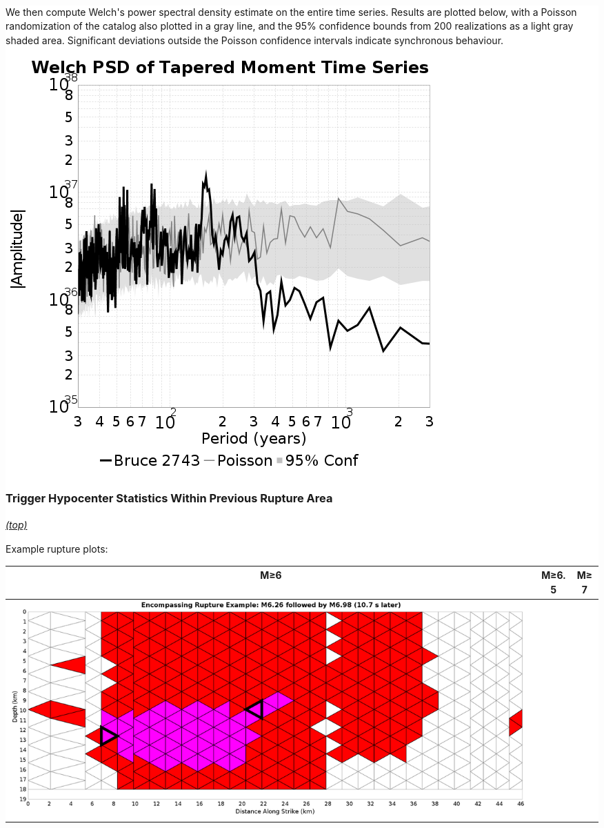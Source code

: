 We then compute Welch's power spectral density estimate on the entire time series. Results are plotted below, with a Poisson randomization of the catalog also plotted in a gray line, and the 95% confidence bounds from 200 realizations as a light gray shaded area. Significant deviations outside the Poisson confidence intervals indicate synchronous behaviour.

![Welch PSD](resources/moment_variability_welch.png)

### Trigger Hypocenter Statistics Within Previous Rupture Area
*[(top)](#bruce-2743)*

Example rupture plots:

| M≥6 | M≥6.5 | M≥7 |
|-----|-----|-----|
| ![example](resources/elastic_rebound_triggering_m6_example_re_rup.png) |  |  |